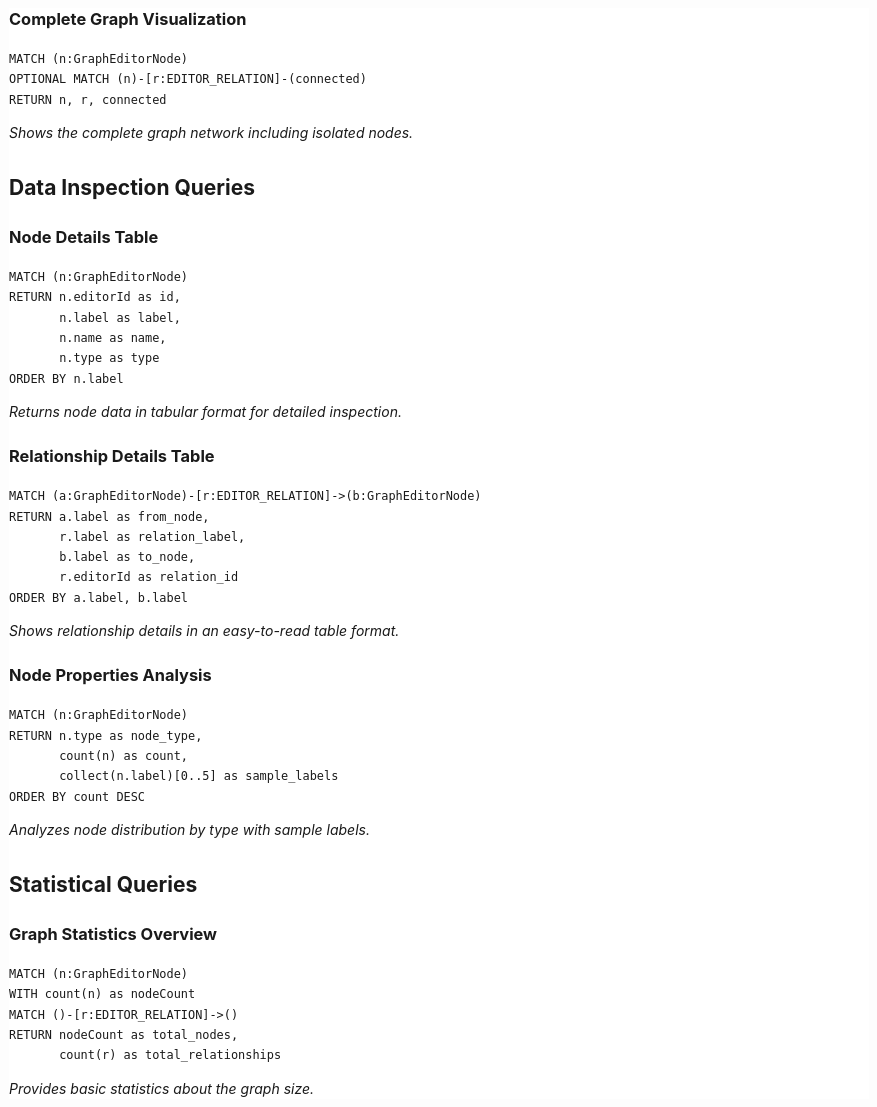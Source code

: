 ### Complete Graph Visualization
```cypher
MATCH (n:GraphEditorNode)
OPTIONAL MATCH (n)-[r:EDITOR_RELATION]-(connected)
RETURN n, r, connected
```
*Shows the complete graph network including isolated nodes.*

## Data Inspection Queries

### Node Details Table
```cypher
MATCH (n:GraphEditorNode)
RETURN n.editorId as id, 
       n.label as label, 
       n.name as name, 
       n.type as type
ORDER BY n.label
```
*Returns node data in tabular format for detailed inspection.*

### Relationship Details Table
```cypher
MATCH (a:GraphEditorNode)-[r:EDITOR_RELATION]->(b:GraphEditorNode)
RETURN a.label as from_node, 
       r.label as relation_label, 
       b.label as to_node,
       r.editorId as relation_id
ORDER BY a.label, b.label
```
*Shows relationship details in an easy-to-read table format.*

### Node Properties Analysis
```cypher
MATCH (n:GraphEditorNode)
RETURN n.type as node_type, 
       count(n) as count,
       collect(n.label)[0..5] as sample_labels
ORDER BY count DESC
```
*Analyzes node distribution by type with sample labels.*

## Statistical Queries

### Graph Statistics Overview
```cypher
MATCH (n:GraphEditorNode)
WITH count(n) as nodeCount
MATCH ()-[r:EDITOR_RELATION]->()
RETURN nodeCount as total_nodes, 
       count(r) as total_relationships
```
*Provides basic statistics about the graph size.*
